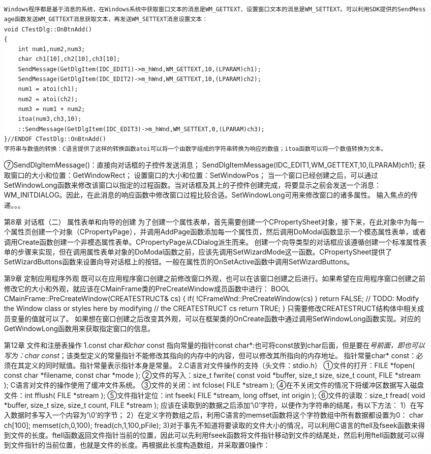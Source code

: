 	Windows程序都是基于消息的系统，在Windows系统中获取窗口文本的消息是WM_GETTEXT、设置窗口文本的消息是WM_SETTEXT。可以利用SDK提供的SendMessage函数发送WM_GETTEXT消息获取文本，再发送WM_SETTEXT消息设置文本：
	void CTestDlg::OnBtnAdd() 
	{	
		int num1,num2,num3;
		char ch1[10],ch2[10],ch3[10];
		SendMessage(GetDlgItem(IDC_EDIT1)->m_hWnd,WM_GETTEXT,10,(LPARAM)ch1);
		SendMessage(GetDlgItem(IDC_EDIT2)->m_hWnd,WM_GETTEXT,10,(LPARAM)ch2);
		num1 = atoi(ch1);
		num2 = atoi(ch2);
		num3 = num1 + num2;
		itoa(num3,ch3,10);
		::SendMessage(GetDlgItem(IDC_EDIT3)->m_hWnd,WM_SETTEXT,0,(LPARAM)ch3);
	}//ENDOF CTestDlg::OnBtnAdd() 
	字符串与数值的转换：C语言提供了这样的转换函数atoi可以将一个由数字组成的字符串转换为响应的数值；itoa函数可以将一个数值转换为文本。
⑦SendDlgItemMessage()：直接向对话框的子控件发送消息；
	SendDlgItemMessage(IDC_EDIT1,WM_GETTEXT,10,(LPARAM)ch1); 
获取窗口的大小和位置：GetWindowRect；
设置窗口的大小和位置：SetWindowPos；
当一个窗口已经创建之后，可以通过SetWindowLong函数来修改该窗口以指定的过程函数。当对话框及其上的子控件创建完成，将要显示之前会发送一个消息：WM_INITDIALOG。因此，在此消息的响应函数中修改窗口过程比较合适。SetWindowLong可用来修改窗口的诸多属性。
输入焦点的传递。。。

第8章 对话框（二）
属性表单和向导的创建
	为了创建一个属性表单，首先需要创建一个CPropertySheet对象，接下来，在此对象中为每一个属性页创建一个对象（CPropertyPage），并调用AddPage函数添加每一个属性页，然后调用DoModal函数显示一个模态属性表单，或者调用Create函数创建一个非模态属性表单。CPropertyPage从CDialog派生而来。
	创建一个向导类型的对话框应该遵循创建一个标准属性表单的步骤来实现，但在调用属性表单对象的DoModal函数之前，应该先调用SetWizardMode这一函数。CPropertySheet提供了SetWizardButtons函数来设置向导对话框上的按钮。一般在属性页的OnSetActive函数中调用SetWizardButtons。


第9章 定制应用程序外观
既可以在应用程序窗口创建之前修改窗口外观，也可以在该窗口创建之后进行。如果希望在应用程序窗口创建之前修改它的大小和外观，就应该在CMainFrame类的PreCreateWindow成员函数中进行：
	BOOL CMainFrame::PreCreateWindow(CREATESTRUCT& cs)
	{
		if( !CFrameWnd::PreCreateWindow(cs) )
			return FALSE;
		// TODO: Modify the Window class or styles here by modifying
		//  the CREATESTRUCT cs
	return TRUE;
}
只需要修改CREATESTRUCT结构体中相关成员变量的值就可以了。
	如果想在窗口创建之后改变其外观，可以在框架类的OnCreate函数中通过调用SetWindowLong函数实现。对应的GetWindowLong函数用来获取指定窗口的信息。

第12章 文件和注册表操作
1.const char*和char* const
指向常量的指针const char*:也可将const放到char后面，但是要在*号前面，即也可以写为：char const*；该类型定义的常量指针不能修改其指向的内存中的内容，但可以修改其所指向的内存地址。
指针常量char* const：必须在其定义的同时赋值。指针常量表示指针本身是常量。
2.C语言对文件操作的支持（头文件：stdio.h）
①文件的打开：FILE *fopen( const char *filename, const char *mode );
②文件的写入：size_t fwrite( const void *buffer, size_t size, size_t count, FILE *stream );
	C语言对文件的操作使用了缓冲文件系统。
③文件的关闭：int fclose( FILE *stream );
④在不关闭文件的情况下将缓冲区数据写入磁盘文件：int fflush( FILE *stream );
⑤文件指针定位：int fseek( FILE *stream, long offset, int origin );
⑥文件的读取：size_t fread( void *buffer, size_t size, size_t count, FILE *stream );
	应该在读取到的数据之后添加’\0’字符，以便作为字符串的结尾，有以下方法：
	1）在写入数据时多写入一个内容为’\0’的字节；
	2）在定义字符数组之后，利用C语言的memset函数将这个字符数组中所有数据都设置为0：
		char ch[100];
		memset(ch,0,100);
		fread(ch,1,100,pFile);
	3)对于事先不知道将要读取的文件大小的情况，可以利用C语言的ftell及fseek函数来得到文件的长度。ftell函数返回文件指针当前的位置，因此可以先利用fseek函数将文件指针移动到文件的结尾处，然后利用ftell函数就可以得到文件指针的当前位置，也就是文件的长度。再根据此长度构造数组，并采取置0操作：